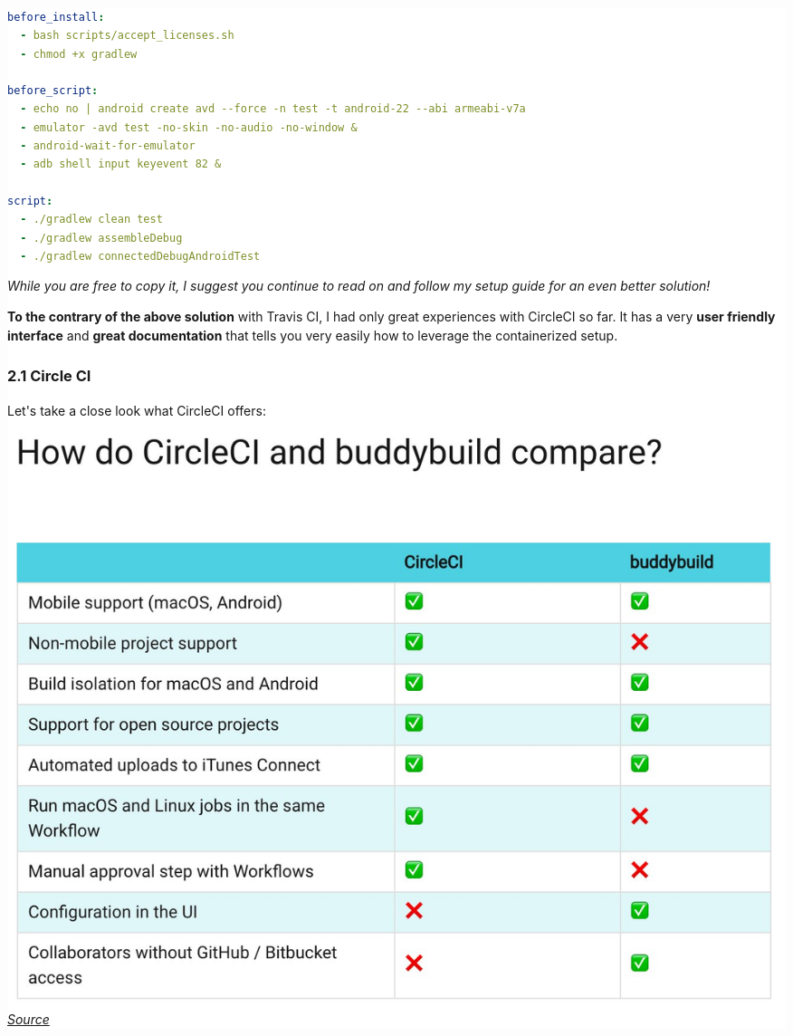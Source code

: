 ```Yaml
before_install:
  - bash scripts/accept_licenses.sh
  - chmod +x gradlew

before_script:
  - echo no | android create avd --force -n test -t android-22 --abi armeabi-v7a
  - emulator -avd test -no-skin -no-audio -no-window &
  - android-wait-for-emulator
  - adb shell input keyevent 82 &

script:
  - ./gradlew clean test
  - ./gradlew assembleDebug
  - ./gradlew connectedDebugAndroidTest
```

_While you are free to copy it, I suggest you continue to read on and follow my setup guide for an even better solution!_

**To the contrary of the above solution** with Travis CI, I had only great experiences with CircleCI so far. It has a very **user friendly interface** and **great documentation** that tells you very easily how to leverage the containerized setup. 

### 2.1 Circle CI

Let's take a close look what CircleCI offers:

![](/assets/images/posts/get-started-with-android-ci/circleci-vs-buddybuild.jpeg)
_[Source](https://circleci.com/blog/migrating-from-buddybuild-to-circleci/?utm_content=bufferb2661&utm_medium=SCC&utm_source=Twitter&utm_campaign=Twitter-Buffer-Csy)_
